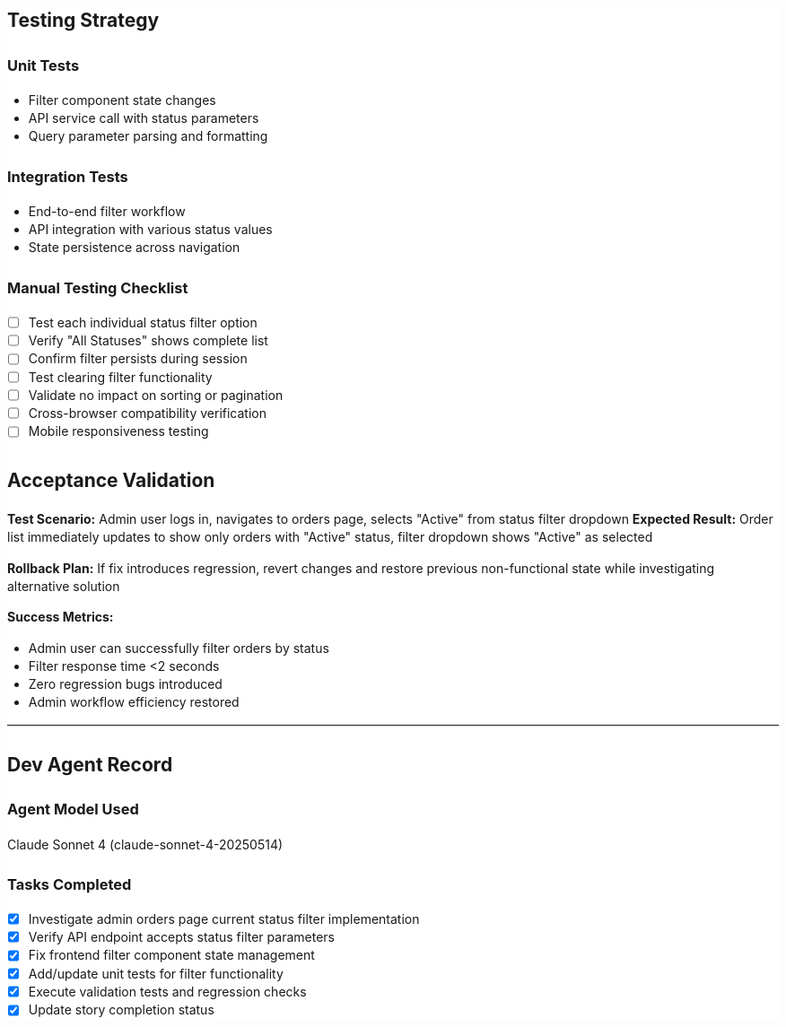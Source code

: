 ## Testing Strategy

### Unit Tests
- Filter component state changes
- API service call with status parameters
- Query parameter parsing and formatting

### Integration Tests  
- End-to-end filter workflow
- API integration with various status values
- State persistence across navigation

### Manual Testing Checklist
- [ ] Test each individual status filter option
- [ ] Verify "All Statuses" shows complete list
- [ ] Confirm filter persists during session
- [ ] Test clearing filter functionality
- [ ] Validate no impact on sorting or pagination
- [ ] Cross-browser compatibility verification
- [ ] Mobile responsiveness testing

## Acceptance Validation

**Test Scenario:** Admin user logs in, navigates to orders page, selects "Active" from status filter dropdown
**Expected Result:** Order list immediately updates to show only orders with "Active" status, filter dropdown shows "Active" as selected

**Rollback Plan:** If fix introduces regression, revert changes and restore previous non-functional state while investigating alternative solution

**Success Metrics:**
- Admin user can successfully filter orders by status
- Filter response time <2 seconds
- Zero regression bugs introduced
- Admin workflow efficiency restored

---

## Dev Agent Record

### Agent Model Used
Claude Sonnet 4 (claude-sonnet-4-20250514)

### Tasks Completed
- [x] Investigate admin orders page current status filter implementation
- [x] Verify API endpoint accepts status filter parameters
- [x] Fix frontend filter component state management
- [x] Add/update unit tests for filter functionality
- [x] Execute validation tests and regression checks
- [x] Update story completion status
